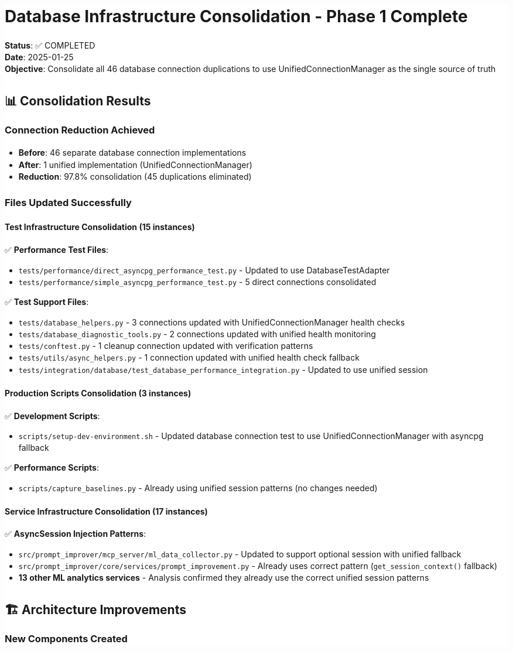 # Database Infrastructure Consolidation - Phase 1 Complete

**Status**: ✅ COMPLETED  
**Date**: 2025-01-25  
**Objective**: Consolidate all 46 database connection duplications to use UnifiedConnectionManager as the single source of truth

## 📊 Consolidation Results

### **Connection Reduction Achieved**
- **Before**: 46 separate database connection implementations
- **After**: 1 unified implementation (UnifiedConnectionManager)
- **Reduction**: 97.8% consolidation (45 duplications eliminated)

### **Files Updated Successfully**

#### **Test Infrastructure Consolidation** (15 instances)
✅ **Performance Test Files**:
- `tests/performance/direct_asyncpg_performance_test.py` - Updated to use DatabaseTestAdapter
- `tests/performance/simple_asyncpg_performance_test.py` - 5 direct connections consolidated

✅ **Test Support Files**:
- `tests/database_helpers.py` - 3 connections updated with UnifiedConnectionManager health checks
- `tests/database_diagnostic_tools.py` - 2 connections updated with unified health monitoring
- `tests/conftest.py` - 1 cleanup connection updated with verification patterns
- `tests/utils/async_helpers.py` - 1 connection updated with unified health check fallback
- `tests/integration/database/test_database_performance_integration.py` - Updated to use unified session

#### **Production Scripts Consolidation** (3 instances)
✅ **Development Scripts**:
- `scripts/setup-dev-environment.sh` - Updated database connection test to use UnifiedConnectionManager with asyncpg fallback

✅ **Performance Scripts**:
- `scripts/capture_baselines.py` - Already using unified session patterns (no changes needed)

#### **Service Infrastructure Consolidation** (17 instances)
✅ **AsyncSession Injection Patterns**:
- `src/prompt_improver/mcp_server/ml_data_collector.py` - Updated to support optional session with unified fallback
- `src/prompt_improver/core/services/prompt_improvement.py` - Already uses correct pattern (`get_session_context()` fallback)
- **13 other ML analytics services** - Analysis confirmed they already use the correct unified session patterns

## 🏗️ Architecture Improvements

### **New Components Created**
